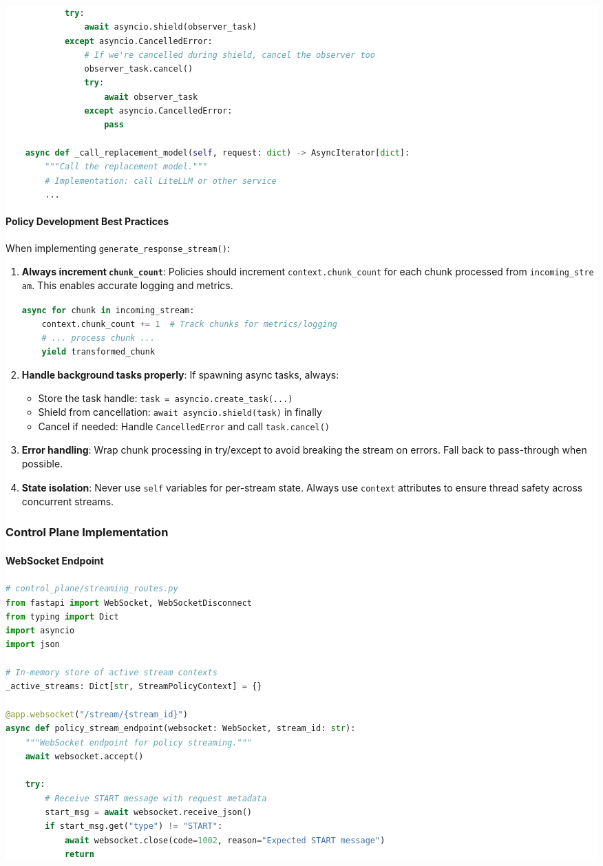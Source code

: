 ```python
            try:
                await asyncio.shield(observer_task)
            except asyncio.CancelledError:
                # If we're cancelled during shield, cancel the observer too
                observer_task.cancel()
                try:
                    await observer_task
                except asyncio.CancelledError:
                    pass

    async def _call_replacement_model(self, request: dict) -> AsyncIterator[dict]:
        """Call the replacement model."""
        # Implementation: call LiteLLM or other service
        ...
```

#### Policy Development Best Practices

When implementing `generate_response_stream()`:

1. **Always increment `chunk_count`**: Policies should increment `context.chunk_count` for each chunk processed from `incoming_stream`. This enables accurate logging and metrics.

   ```python
   async for chunk in incoming_stream:
       context.chunk_count += 1  # Track chunks for metrics/logging
       # ... process chunk ...
       yield transformed_chunk
   ```

2. **Handle background tasks properly**: If spawning async tasks, always:
   - Store the task handle: `task = asyncio.create_task(...)`
   - Shield from cancellation: `await asyncio.shield(task)` in finally
   - Cancel if needed: Handle `CancelledError` and call `task.cancel()`

3. **Error handling**: Wrap chunk processing in try/except to avoid breaking the stream on errors. Fall back to pass-through when possible.

4. **State isolation**: Never use `self` variables for per-stream state. Always use `context` attributes to ensure thread safety across concurrent streams.

### Control Plane Implementation

#### WebSocket Endpoint

```python
# control_plane/streaming_routes.py
from fastapi import WebSocket, WebSocketDisconnect
from typing import Dict
import asyncio
import json

# In-memory store of active stream contexts
_active_streams: Dict[str, StreamPolicyContext] = {}

@app.websocket("/stream/{stream_id}")
async def policy_stream_endpoint(websocket: WebSocket, stream_id: str):
    """WebSocket endpoint for policy streaming."""
    await websocket.accept()

    try:
        # Receive START message with request metadata
        start_msg = await websocket.receive_json()
        if start_msg.get("type") != "START":
            await websocket.close(code=1002, reason="Expected START message")
            return

```
